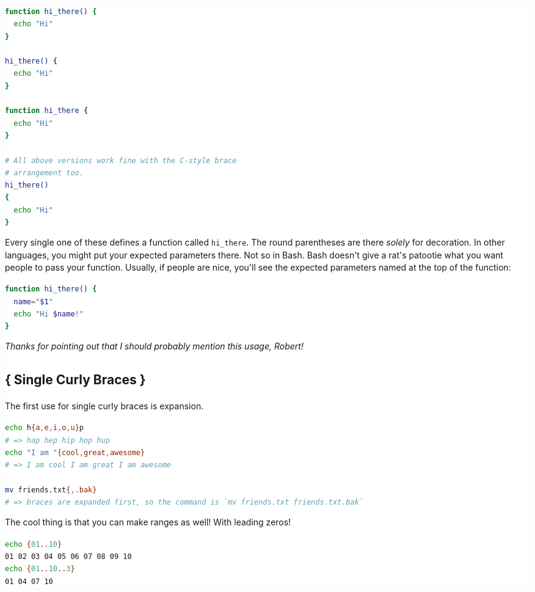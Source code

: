 ```bash
function hi_there() {
  echo "Hi"
}

hi_there() {
  echo "Hi"
}

function hi_there {
  echo "Hi"
}

# All above versions work fine with the C-style brace
# arrangement too.
hi_there()
{
  echo "Hi"
}
```

Every single one of these defines a function called `hi_there`.  The round parentheses are there *solely* for decoration.  In other languages, you might put your expected parameters there.  Not so in Bash.  Bash doesn't give a rat's patootie what you want people to pass your function.  Usually, if people are nice, you'll see the expected parameters named at the top of the function:

```bash
function hi_there() {
  name="$1"
  echo "Hi $name!"
}
```

*Thanks for pointing out that I should probably mention this usage, Robert!*

## { Single Curly Braces }

The first use for single curly braces is expansion.

```bash
echo h{a,e,i,o,u}p
# => hap hep hip hop hup
echo "I am "{cool,great,awesome}
# => I am cool I am great I am awesome

mv friends.txt{,.bak}
# => braces are expanded first, so the command is `mv friends.txt friends.txt.bak`
```

The cool thing is that you can make ranges as well!  With leading zeros!

```bash
echo {01..10}
01 02 03 04 05 06 07 08 09 10
echo {01..10..3}
01 04 07 10
```
